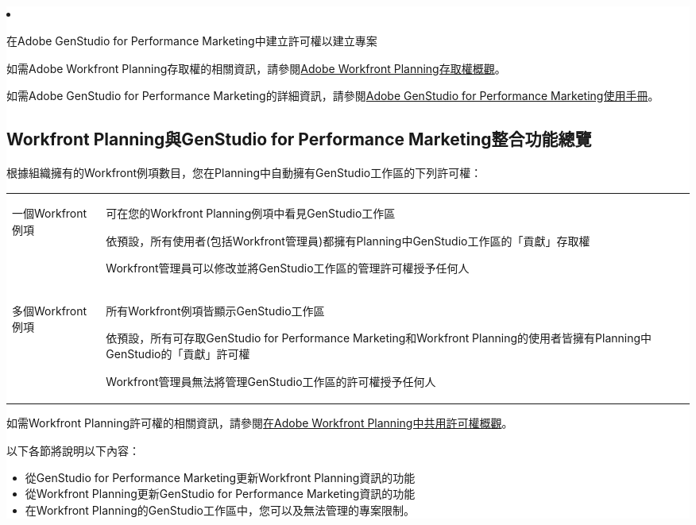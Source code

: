    <li><p> 在Adobe GenStudio for Performance Marketing中建立許可權以建立專案</p></li></ul>
   </td>  
</tbody> 
</table>

如需Adobe Workfront Planning存取權的相關資訊，請參閱[Adobe Workfront Planning存取權概觀](/help/quicksilver/planning/access/access-overview.md)。

如需Adobe GenStudio for Performance Marketing的詳細資訊，請參閱[Adobe GenStudio for Performance Marketing使用手冊](https://experienceleague.adobe.com/zh-hant/docs/genstudio-for-performance-marketing/user-guide/home)。




## Workfront Planning與GenStudio for Performance Marketing整合功能總覽

根據組織擁有的Workfront例項數目，您在Planning中自動擁有GenStudio工作區的下列許可權：



<table style="table-layout:auto"> 
<col> 
</col> 
<col> 
</col> 
<tbody> 
    <tr> 
    <td role="rowheader"><p>一個Workfront例項</p></td> 
   <td> 
<p>可在您的Workfront Planning例項中看見GenStudio工作區</p>
<p>依預設，所有使用者(包括Workfront管理員)都擁有Planning中GenStudio工作區的「貢獻」存取權</p>
<p>Workfront管理員可以修改並將GenStudio工作區的管理許可權授予任何人</p>
</td> </tr>
   <tr> 
<td> 
   <p> 多個Workfront例項</p> </td> 
   <td>

<p>所有Workfront例項皆顯示GenStudio工作區</p>
<p>依預設，所有可存取GenStudio for Performance Marketing和Workfront Planning的使用者皆擁有Planning中GenStudio的「貢獻」許可權</p> 
<p>Workfront管理員無法將管理GenStudio工作區的許可權授予任何人</p>
</td> 
  </tr>
   </tbody> 
</table>



如需Workfront Planning許可權的相關資訊，請參閱[在Adobe Workfront Planning中共用許可權概觀](/help/quicksilver/planning/access/sharing-permissions-overview.md)。

以下各節將說明以下內容：

* 從GenStudio for Performance Marketing更新Workfront Planning資訊的功能
* 從Workfront Planning更新GenStudio for Performance Marketing資訊的功能
* 在Workfront Planning的GenStudio工作區中，您可以及無法管理的專案限制。
